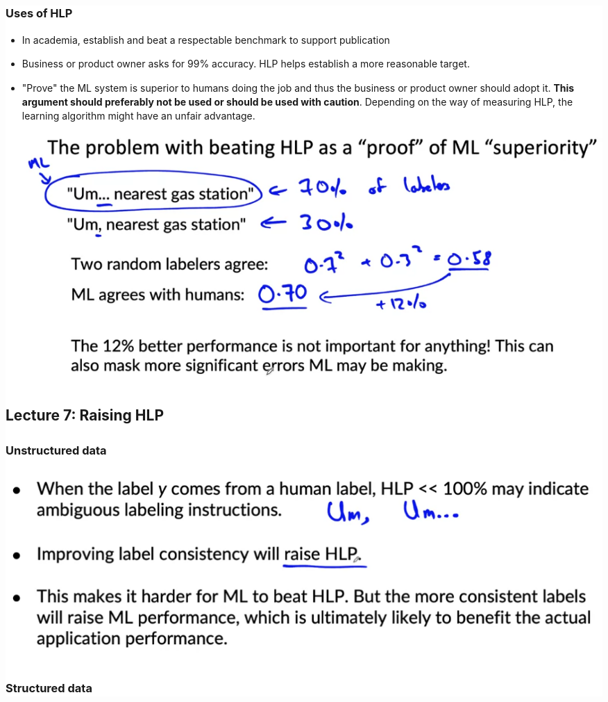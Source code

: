 ### Uses of HLP

- In academia, establish and beat a respectable benchmark to support publication

- Business or product owner asks for 99% accuracy. HLP helps establish a more reasonable target.

- "Prove" the ML system is superior to humans doing the job and thus the business or product owner should adopt it. **This argument should preferably not be used or should be used with caution**. Depending on the way of measuring HLP, the learning algorithm might have an unfair advantage.

  ![image-20210702114824407](../_assets/C1W3/image-20210702114824407.png)

## Lecture 7: Raising HLP

### Unstructured data

![image-20210702115851978](../_assets/C1W3/image-20210702115851978.png)

### Structured data
